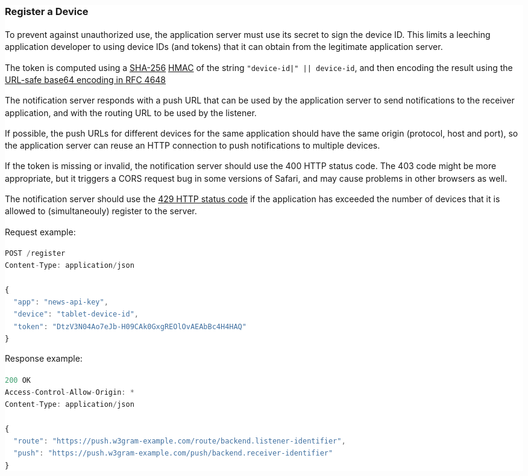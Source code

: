 ### Register a Device

To prevent against unauthorized use, the application server must use its secret
to sign the device ID. This limits a leeching application developer to using
device IDs (and tokens) that it can obtain from the legitimate application
server.

The token is computed using a
[SHA-256](http://csrc.nist.gov/groups/STM/cavp/documents/shs/sha256-384-512.pdf)
[HMAC](http://tools.ietf.org/html/rfc2104) of the string
`"device-id|" || device-id`, and then encoding the result using the
[URL-safe base64 encoding in RFC 4648](http://tools.ietf.org/html/rfc4648#section-5)


The notification server responds with a push URL that can be used by the
application server to send notifications to the receiver application, and with
the routing URL to be used by the listener.

If possible, the push URLs for different devices for the same application
should have the same origin (protocol, host and port), so the application
server can reuse an HTTP connection to push notifications to multiple devices.

If the token is missing or invalid, the notification server should use the 400
HTTP status code. The 403 code might be more appropriate, but it triggers a
CORS request bug in some versions of Safari, and may cause problems in other
browsers as well.

The notification server should use the
[429 HTTP status code](http://tools.ietf.org/html/rfc6585#section-4) if the
application has exceeded the number of devices that it is allowed to
(simultaneouly) register to the server.

Request example:

```javascript
POST /register
Content-Type: application/json

{
  "app": "news-api-key",
  "device": "tablet-device-id",
  "token": "DtzV3N04Ao7eJb-H09CAk0GxgREOlOvAEAbBc4H4HAQ"
}
```

Response example:

```javascript
200 OK
Access-Control-Allow-Origin: *
Content-Type: application/json

{
  "route": "https://push.w3gram-example.com/route/backend.listener-identifier",
  "push": "https://push.w3gram-example.com/push/backend.receiver-identifier"
}
```
